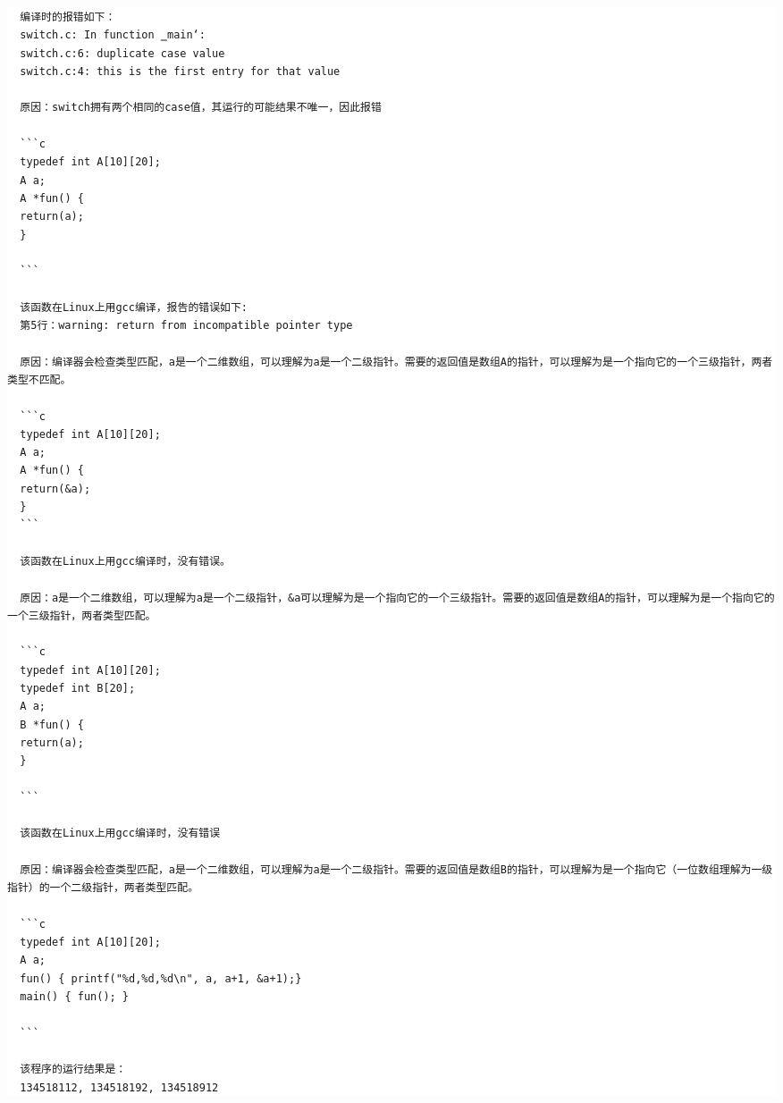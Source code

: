       编译时的报错如下：
      switch.c: In function ‗main‘:
      switch.c:6: duplicate case value
      switch.c:4: this is the first entry for that value

      原因：switch拥有两个相同的case值，其运行的可能结果不唯一，因此报错

      ```c
      typedef int A[10][20];
      A a;
      A *fun() {
      return(a);
      }
      
      ```

      该函数在Linux上用gcc编译，报告的错误如下:
      第5行：warning: return from incompatible pointer type

      原因：编译器会检查类型匹配，a是一个二维数组，可以理解为a是一个二级指针。需要的返回值是数组A的指针，可以理解为是一个指向它的一个三级指针，两者类型不匹配。

      ```c
      typedef int A[10][20];
      A a;
      A *fun() {
      return(&a);
      }
      ```

      该函数在Linux上用gcc编译时，没有错误。

      原因：a是一个二维数组，可以理解为a是一个二级指针，&a可以理解为是一个指向它的一个三级指针。需要的返回值是数组A的指针，可以理解为是一个指向它的一个三级指针，两者类型匹配。

      ```c
      typedef int A[10][20];
      typedef int B[20];
      A a;
      B *fun() {
      return(a);
      }
      
      ```

      该函数在Linux上用gcc编译时，没有错误

      原因：编译器会检查类型匹配，a是一个二维数组，可以理解为a是一个二级指针。需要的返回值是数组B的指针，可以理解为是一个指向它（一位数组理解为一级指针）的一个二级指针，两者类型匹配。

      ```c
      typedef int A[10][20];
      A a;
      fun() { printf("%d,%d,%d\n", a, a+1, &a+1);}
      main() { fun(); }
      
      ```

      该程序的运行结果是：
      134518112, 134518192, 134518912
